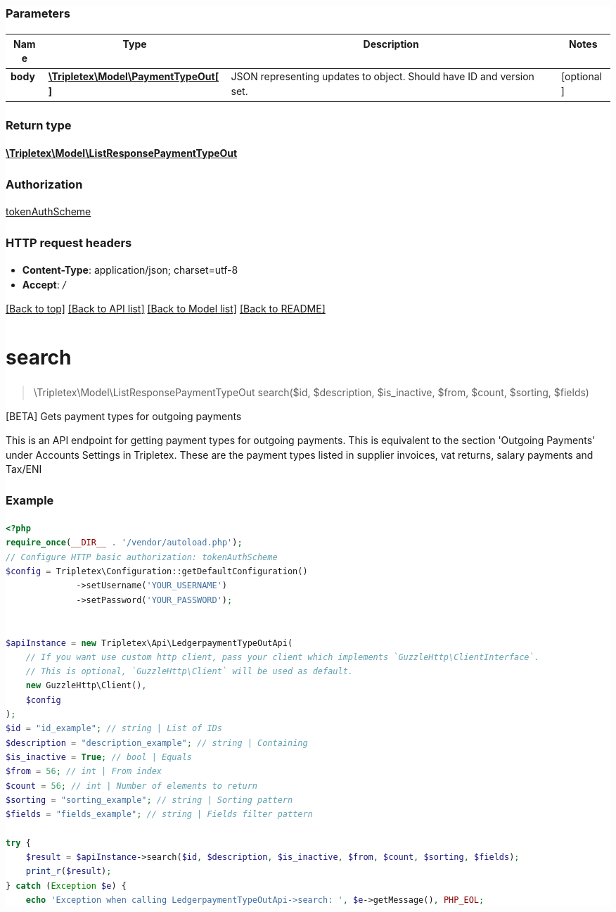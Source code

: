 ### Parameters

Name | Type | Description  | Notes
------------- | ------------- | ------------- | -------------
 **body** | [**\Tripletex\Model\PaymentTypeOut[]**](../Model/PaymentTypeOut.md)| JSON representing updates to object. Should have ID and version set. | [optional]

### Return type

[**\Tripletex\Model\ListResponsePaymentTypeOut**](../Model/ListResponsePaymentTypeOut.md)

### Authorization

[tokenAuthScheme](../../README.md#tokenAuthScheme)

### HTTP request headers

 - **Content-Type**: application/json; charset=utf-8
 - **Accept**: */*

[[Back to top]](#) [[Back to API list]](../../README.md#documentation-for-api-endpoints) [[Back to Model list]](../../README.md#documentation-for-models) [[Back to README]](../../README.md)

# **search**
> \Tripletex\Model\ListResponsePaymentTypeOut search($id, $description, $is_inactive, $from, $count, $sorting, $fields)

[BETA] Gets payment types for outgoing payments

This is an API endpoint for getting payment types for outgoing payments. This is equivalent to the section 'Outgoing Payments' under Accounts Settings in Tripletex. These are the payment types listed in supplier invoices, vat returns, salary payments and Tax/ENI

### Example
```php
<?php
require_once(__DIR__ . '/vendor/autoload.php');
// Configure HTTP basic authorization: tokenAuthScheme
$config = Tripletex\Configuration::getDefaultConfiguration()
              ->setUsername('YOUR_USERNAME')
              ->setPassword('YOUR_PASSWORD');


$apiInstance = new Tripletex\Api\LedgerpaymentTypeOutApi(
    // If you want use custom http client, pass your client which implements `GuzzleHttp\ClientInterface`.
    // This is optional, `GuzzleHttp\Client` will be used as default.
    new GuzzleHttp\Client(),
    $config
);
$id = "id_example"; // string | List of IDs
$description = "description_example"; // string | Containing
$is_inactive = True; // bool | Equals
$from = 56; // int | From index
$count = 56; // int | Number of elements to return
$sorting = "sorting_example"; // string | Sorting pattern
$fields = "fields_example"; // string | Fields filter pattern

try {
    $result = $apiInstance->search($id, $description, $is_inactive, $from, $count, $sorting, $fields);
    print_r($result);
} catch (Exception $e) {
    echo 'Exception when calling LedgerpaymentTypeOutApi->search: ', $e->getMessage(), PHP_EOL;
```